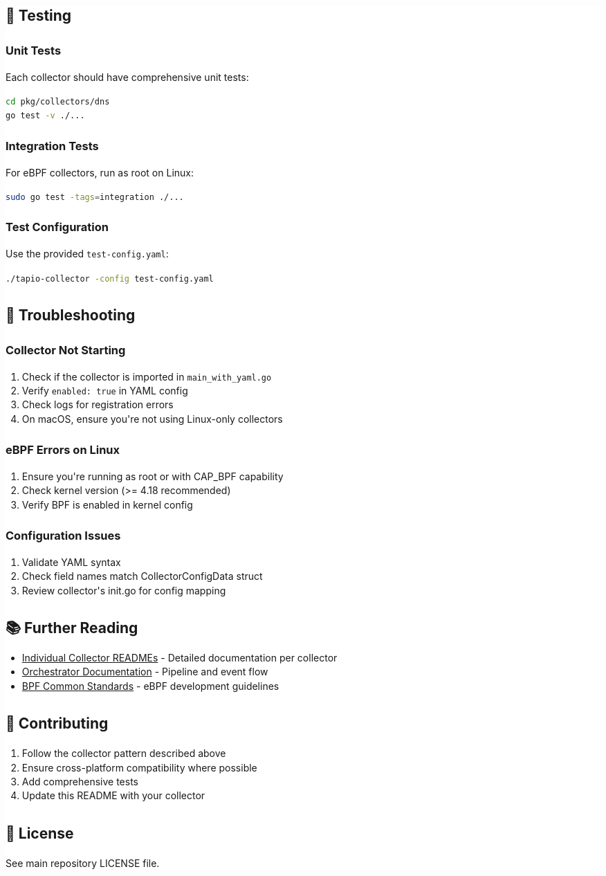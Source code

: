 ## 🧪 Testing

### Unit Tests

Each collector should have comprehensive unit tests:

```bash
cd pkg/collectors/dns
go test -v ./...
```

### Integration Tests

For eBPF collectors, run as root on Linux:

```bash
sudo go test -tags=integration ./...
```

### Test Configuration

Use the provided `test-config.yaml`:

```bash
./tapio-collector -config test-config.yaml
```

## 🚨 Troubleshooting

### Collector Not Starting

1. Check if the collector is imported in `main_with_yaml.go`
2. Verify `enabled: true` in YAML config
3. Check logs for registration errors
4. On macOS, ensure you're not using Linux-only collectors

### eBPF Errors on Linux

1. Ensure you're running as root or with CAP_BPF capability
2. Check kernel version (>= 4.18 recommended)
3. Verify BPF is enabled in kernel config

### Configuration Issues

1. Validate YAML syntax
2. Check field names match CollectorConfigData struct
3. Review collector's init.go for config mapping

## 📚 Further Reading

- [Individual Collector READMEs](./*/README.md) - Detailed documentation per collector
- [Orchestrator Documentation](./orchestrator/README.md) - Pipeline and event flow
- [BPF Common Standards](./bpf_common/CORE_STANDARDS.md) - eBPF development guidelines

## 🤝 Contributing

1. Follow the collector pattern described above
2. Ensure cross-platform compatibility where possible
3. Add comprehensive tests
4. Update this README with your collector

## 📜 License

See main repository LICENSE file.